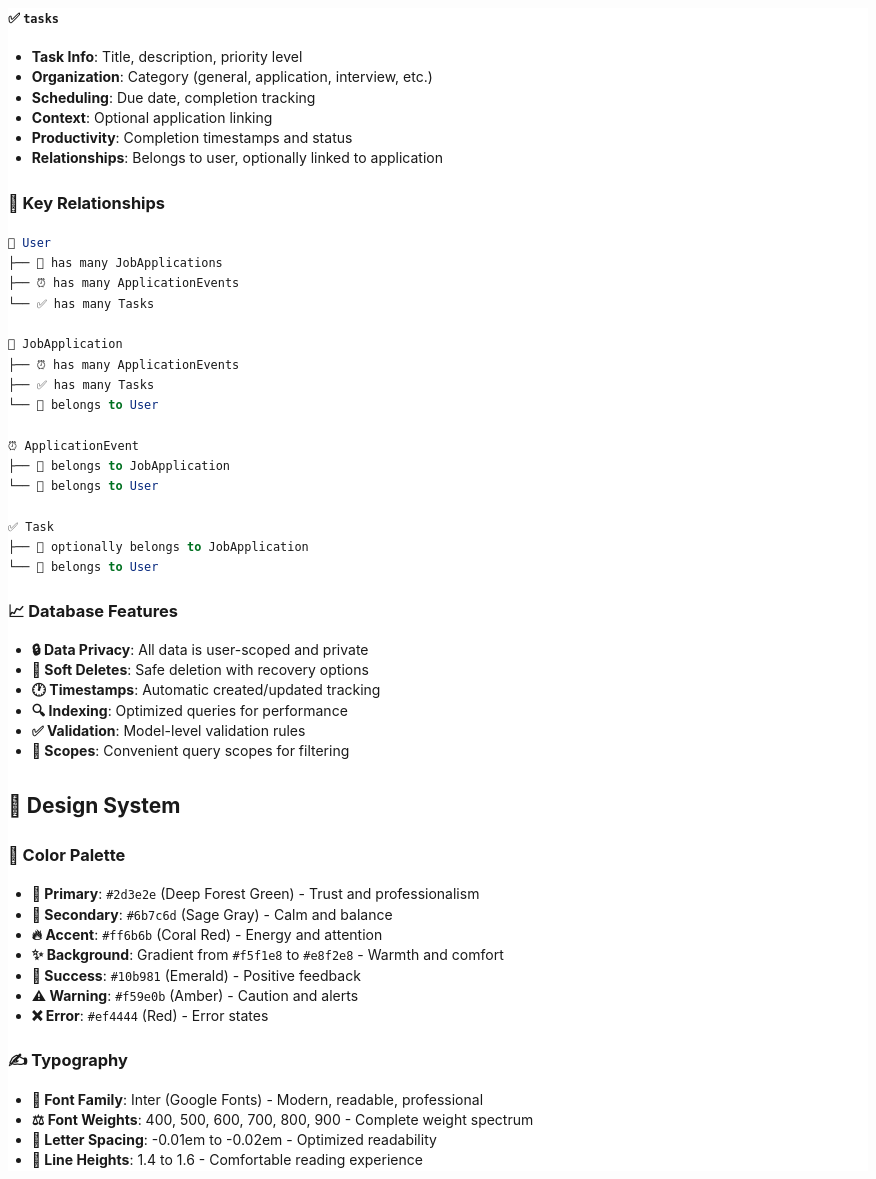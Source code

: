 #### ✅ `tasks`
- **Task Info**: Title, description, priority level
- **Organization**: Category (general, application, interview, etc.)
- **Scheduling**: Due date, completion tracking
- **Context**: Optional application linking
- **Productivity**: Completion timestamps and status
- **Relationships**: Belongs to user, optionally linked to application

### 🔗 Key Relationships

```sql
👤 User
├── 💼 has many JobApplications
├── ⏰ has many ApplicationEvents  
└── ✅ has many Tasks

💼 JobApplication
├── ⏰ has many ApplicationEvents
├── ✅ has many Tasks
└── 👤 belongs to User

⏰ ApplicationEvent
├── 💼 belongs to JobApplication
└── 👤 belongs to User

✅ Task
├── 💼 optionally belongs to JobApplication
└── 👤 belongs to User
```

### 📈 Database Features
- **🔒 Data Privacy**: All data is user-scoped and private
- **📱 Soft Deletes**: Safe deletion with recovery options
- **🕐 Timestamps**: Automatic created/updated tracking
- **🔍 Indexing**: Optimized queries for performance
- **✅ Validation**: Model-level validation rules
- **🎯 Scopes**: Convenient query scopes for filtering

## 🎨 Design System

### 🌈 Color Palette
- **🌲 Primary**: `#2d3e2e` (Deep Forest Green) - Trust and professionalism
- **🍃 Secondary**: `#6b7c6d` (Sage Gray) - Calm and balance
- **🔥 Accent**: `#ff6b6b` (Coral Red) - Energy and attention
- **✨ Background**: Gradient from `#f5f1e8` to `#e8f2e8` - Warmth and comfort
- **🌟 Success**: `#10b981` (Emerald) - Positive feedback
- **⚠️ Warning**: `#f59e0b` (Amber) - Caution and alerts
- **❌ Error**: `#ef4444` (Red) - Error states

### ✍️ Typography
- **📝 Font Family**: Inter (Google Fonts) - Modern, readable, professional
- **⚖️ Font Weights**: 400, 500, 600, 700, 800, 900 - Complete weight spectrum
- **📏 Letter Spacing**: -0.01em to -0.02em - Optimized readability
- **📐 Line Heights**: 1.4 to 1.6 - Comfortable reading experience
